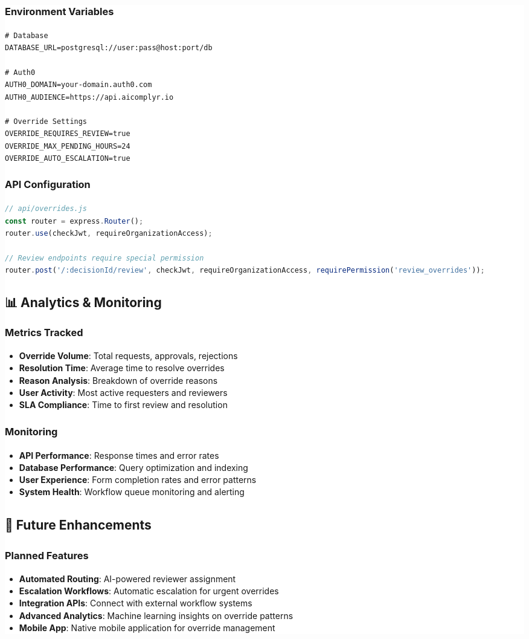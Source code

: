 ### Environment Variables

```env
# Database
DATABASE_URL=postgresql://user:pass@host:port/db

# Auth0
AUTH0_DOMAIN=your-domain.auth0.com
AUTH0_AUDIENCE=https://api.aicomplyr.io

# Override Settings
OVERRIDE_REQUIRES_REVIEW=true
OVERRIDE_MAX_PENDING_HOURS=24
OVERRIDE_AUTO_ESCALATION=true
```

### API Configuration

```javascript
// api/overrides.js
const router = express.Router();
router.use(checkJwt, requireOrganizationAccess);

// Review endpoints require special permission
router.post('/:decisionId/review', checkJwt, requireOrganizationAccess, requirePermission('review_overrides'));
```

## 📊 Analytics & Monitoring

### Metrics Tracked
- **Override Volume**: Total requests, approvals, rejections
- **Resolution Time**: Average time to resolve overrides
- **Reason Analysis**: Breakdown of override reasons
- **User Activity**: Most active requesters and reviewers
- **SLA Compliance**: Time to first review and resolution

### Monitoring
- **API Performance**: Response times and error rates
- **Database Performance**: Query optimization and indexing
- **User Experience**: Form completion rates and error patterns
- **System Health**: Workflow queue monitoring and alerting

## 🔄 Future Enhancements

### Planned Features
- **Automated Routing**: AI-powered reviewer assignment
- **Escalation Workflows**: Automatic escalation for urgent overrides
- **Integration APIs**: Connect with external workflow systems
- **Advanced Analytics**: Machine learning insights on override patterns
- **Mobile App**: Native mobile application for override management
